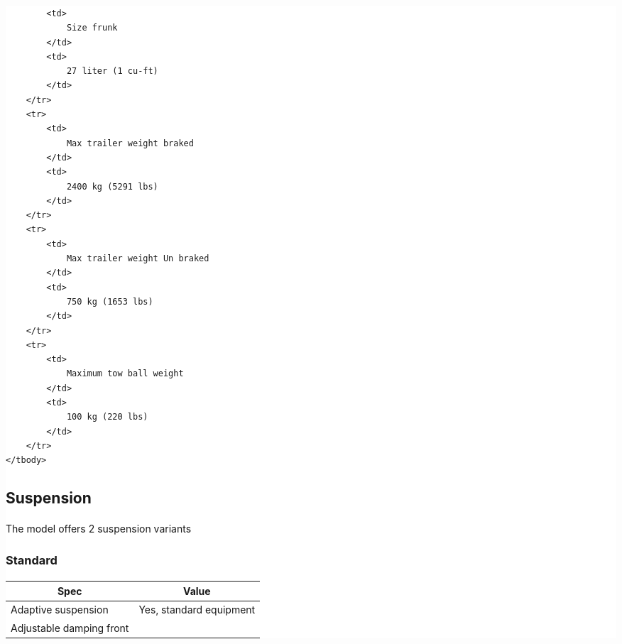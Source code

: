 			<td>
				Size frunk
			</td>
			<td>
				27 liter (1 cu-ft)
			</td>
		</tr>
		<tr>
			<td>
				Max trailer weight braked
			</td>
			<td>
				2400 kg (5291 lbs)
			</td>
		</tr>
		<tr>
			<td>
				Max trailer weight Un braked
			</td>
			<td>
				750 kg (1653 lbs)
			</td>
		</tr>
		<tr>
			<td>
				Maximum tow ball weight
			</td>
			<td>
				100 kg (220 lbs)
			</td>
		</tr>
	</tbody>
</table>

## Suspension

The model offers 2 suspension variants

### Standard

<table class="table table-striped border">
	<thead>
			<tr>
			<th>
				Spec
			</th>
			<th>
				Value
			</th>
			</tr>
	</thead>
	<tbody>
		<tr>
			<td>
				Adaptive suspension
			</td>
			<td>
				Yes, standard equipment
			</td>
		</tr>
		<tr>
			<td>
				Adjustable damping front
			</td>